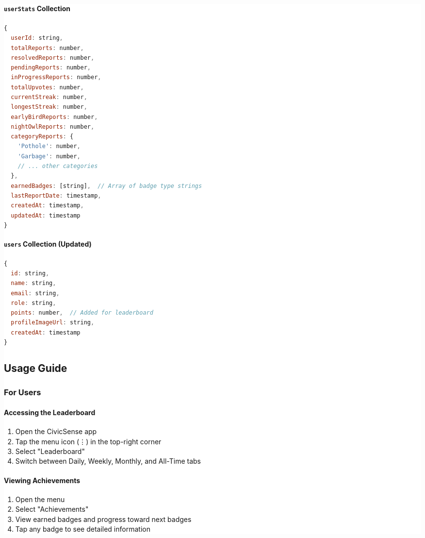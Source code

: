 #### `userStats` Collection
```javascript
{
  userId: string,
  totalReports: number,
  resolvedReports: number,
  pendingReports: number,
  inProgressReports: number,
  totalUpvotes: number,
  currentStreak: number,
  longestStreak: number,
  earlyBirdReports: number,
  nightOwlReports: number,
  categoryReports: {
    'Pothole': number,
    'Garbage': number,
    // ... other categories
  },
  earnedBadges: [string],  // Array of badge type strings
  lastReportDate: timestamp,
  createdAt: timestamp,
  updatedAt: timestamp
}
```

#### `users` Collection (Updated)
```javascript
{
  id: string,
  name: string,
  email: string,
  role: string,
  points: number,  // Added for leaderboard
  profileImageUrl: string,
  createdAt: timestamp
}
```

## Usage Guide

### For Users

#### Accessing the Leaderboard
1. Open the CivicSense app
2. Tap the menu icon (⋮) in the top-right corner
3. Select "Leaderboard"
4. Switch between Daily, Weekly, Monthly, and All-Time tabs

#### Viewing Achievements
1. Open the menu
2. Select "Achievements"
3. View earned badges and progress toward next badges
4. Tap any badge to see detailed information
